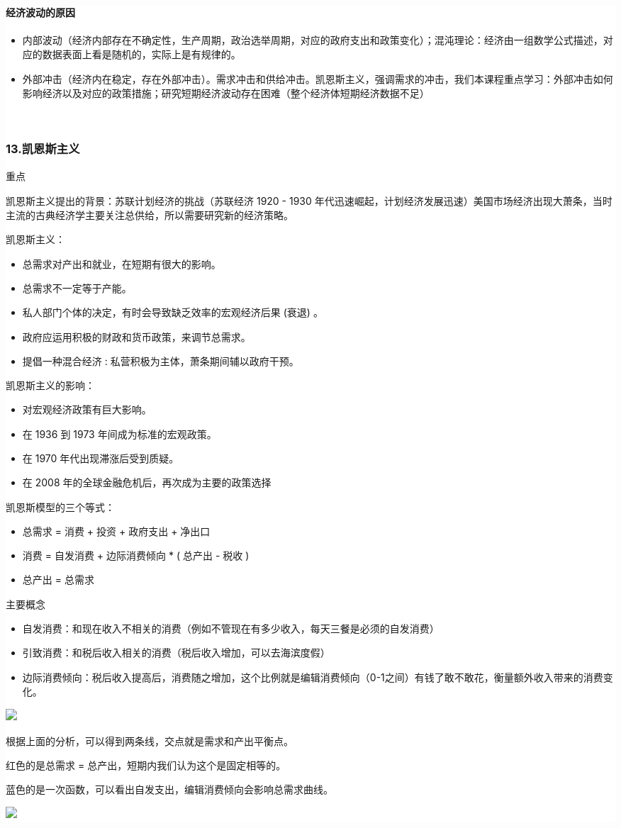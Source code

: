 #### 经济波动的原因

* 内部波动（经济内部存在不确定性，生产周期，政治选举周期，对应的政府支出和政策变化）；混沌理论：经济由一组数学公式描述，对应的数据表面上看是随机的，实际上是有规律的。

* 外部冲击（经济内在稳定，存在外部冲击）。需求冲击和供给冲击。凯恩斯主义，强调需求的冲击，我们本课程重点学习：外部冲击如何影响经济以及对应的政策措施；研究短期经济波动存在困难（整个经济体短期经济数据不足）

​


### 13.凯恩斯主义
重点

凯恩斯主义提出的背景：苏联计划经济的挑战（苏联经济 1920 - 1930 年代迅速崛起，计划经济发展迅速）美国市场经济出现大萧条，当时主流的古典经济学主要关注总供给，所以需要研究新的经济策略。

凯恩斯主义：

* 总需求对产出和就业，在短期有很大的影响。

* 总需求不一定等于产能。

* 私人部门个体的决定，有时会导致缺乏效率的宏观经济后果 (衰退) 。

* 政府应运用积极的财政和货币政策，来调节总需求。

* 提倡一种混合经济 : 私营积极为主体，萧条期间辅以政府干预。

凯恩斯主义的影响：

* 对宏观经济政策有巨大影响。

* 在 1936 到 1973 年间成为标准的宏观政策。

* 在 1970 年代出现滞涨后受到质疑。

* 在 2008 年的全球金融危机后，再次成为主要的政策选择

凯恩斯模型的三个等式：

* 总需求 = 消费 + 投资 + 政府支出 + 净出口

* 消费 = 自发消费 + 边际消费倾向  \* ( 总产出 - 税收 )

* 总产出 = 总需求

主要概念

* 自发消费：和现在收入不相关的消费（例如不管现在有多少收入，每天三餐是必须的自发消费）

* 引致消费：和税后收入相关的消费（税后收入增加，可以去海滨度假）

* 边际消费倾向：税后收入提高后，消费随之增加，这个比例就是编辑消费倾向（0-1之间）有钱了敢不敢花，衡量额外收入带来的消费变化。

![](https://cloud.seatable.cn/workspace/81910/asset/5f059e1d-811e-47fb-bae6-f16fbb52d9b0/images/auto-upload/image-1724249945283.png)

根据上面的分析，可以得到两条线，交点就是需求和产出平衡点。

红色的是总需求 = 总产出，短期内我们认为这个是固定相等的。

蓝色的是一次函数，可以看出自发支出，编辑消费倾向会影响总需求曲线。

![](https://cloud.seatable.cn/workspace/81910/asset/5f059e1d-811e-47fb-bae6-f16fbb52d9b0/images/auto-upload/image-1724250097549.png)
